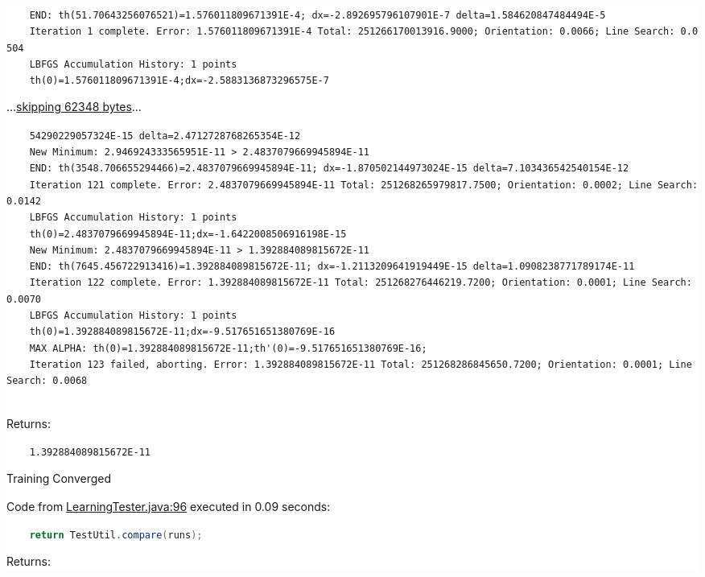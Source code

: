 ```
    END: th(51.70643256076521)=1.576011809671391E-4; dx=-2.892695796107901E-7 delta=1.584620847484494E-5
    Iteration 1 complete. Error: 1.576011809671391E-4 Total: 251266170013916.9000; Orientation: 0.0066; Line Search: 0.0504
    LBFGS Accumulation History: 1 points
    th(0)=1.576011809671391E-4;dx=-2.5883136873296575E-7
```
...[skipping 62348 bytes](etc/3.txt)...
```
    54290229057324E-15 delta=2.4712728768265354E-12
    New Minimum: 2.946924333565951E-11 > 2.4837079669945894E-11
    END: th(3548.706655294466)=2.4837079669945894E-11; dx=-1.870502144973024E-15 delta=7.103436542540154E-12
    Iteration 121 complete. Error: 2.4837079669945894E-11 Total: 251268265979817.7500; Orientation: 0.0002; Line Search: 0.0142
    LBFGS Accumulation History: 1 points
    th(0)=2.4837079669945894E-11;dx=-1.6422008506916198E-15
    New Minimum: 2.4837079669945894E-11 > 1.392884089815672E-11
    END: th(7645.456722913416)=1.392884089815672E-11; dx=-1.2113209641919449E-15 delta=1.0908238771789174E-11
    Iteration 122 complete. Error: 1.392884089815672E-11 Total: 251268276446219.7200; Orientation: 0.0001; Line Search: 0.0070
    LBFGS Accumulation History: 1 points
    th(0)=1.392884089815672E-11;dx=-9.517651651380769E-16
    MAX ALPHA: th(0)=1.392884089815672E-11;th'(0)=-9.517651651380769E-16;
    Iteration 123 failed, aborting. Error: 1.392884089815672E-11 Total: 251268286845650.7200; Orientation: 0.0001; Line Search: 0.0068
    
```

Returns: 

```
    1.392884089815672E-11
```



Training Converged

Code from [LearningTester.java:96](../../../../../../../src/main/java/com/simiacryptus/mindseye/test/unit/LearningTester.java#L96) executed in 0.09 seconds: 
```java
    return TestUtil.compare(runs);
```

Returns: 
